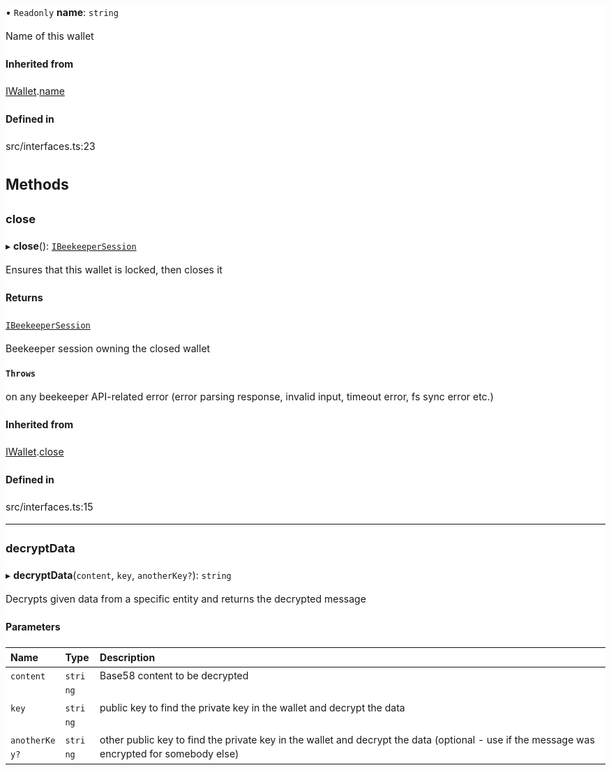 • `Readonly` **name**: `string`

Name of this wallet

#### Inherited from

[IWallet](#interfacesiwalletmd).[name](#name)

#### Defined in

src/interfaces.ts:23

## Methods

### close

▸ **close**(): [`IBeekeeperSession`](#interfacesibeekeepersessionmd)

Ensures that this wallet is locked, then closes it

#### Returns

[`IBeekeeperSession`](#interfacesibeekeepersessionmd)

Beekeeper session owning the closed wallet

**`Throws`**

on any beekeeper API-related error (error parsing response, invalid input, timeout error, fs sync error etc.)

#### Inherited from

[IWallet](#interfacesiwalletmd).[close](#close)

#### Defined in

src/interfaces.ts:15

___

### decryptData

▸ **decryptData**(`content`, `key`, `anotherKey?`): `string`

Decrypts given data from a specific entity and returns the decrypted message

#### Parameters

| Name | Type | Description |
| :------ | :------ | :------ |
| `content` | `string` | Base58 content to be decrypted |
| `key` | `string` | public key to find the private key in the wallet and decrypt the data |
| `anotherKey?` | `string` | other public key to find the private key in the wallet and decrypt the data (optional - use if the message was encrypted for somebody else) |
